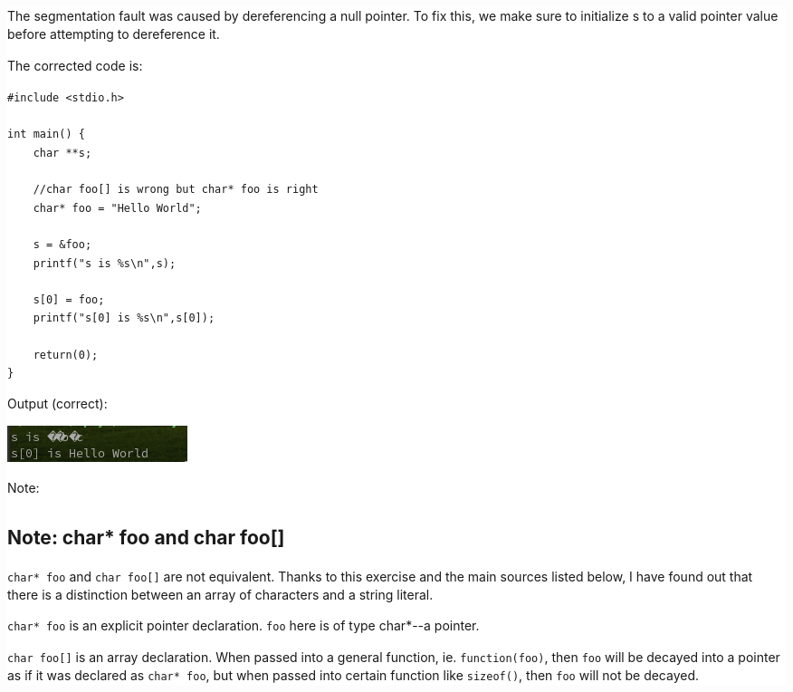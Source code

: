The segmentation fault was caused by dereferencing a null pointer. To fix this, we make sure to initialize s to a valid pointer value before attempting to dereference it. 

The corrected code is: 
```
#include <stdio.h>

int main() {
    char **s;

    //char foo[] is wrong but char* foo is right
    char* foo = "Hello World";

    s = &foo;
    printf("s is %s\n",s);

    s[0] = foo;
    printf("s[0] is %s\n",s[0]);
    
    return(0);
}

```
Output (correct): 

![Alt text](image-6.png)

Note: 
## Note: char* foo and char foo[]

`char* foo` and `char foo[]` are not equivalent. Thanks to this exercise and the main sources listed below, I have found out that there is a distinction between an array of characters and a string literal. 

`char* foo` is an explicit pointer declaration. `foo` here is of type char*--a pointer. 

`char foo[]` is an array declaration. When passed into a general function, ie. `function(foo)`, then `foo` will be decayed into a pointer as if it was declared as `char* foo`, but when passed into certain function like `sizeof()`, then `foo` will not be decayed. 